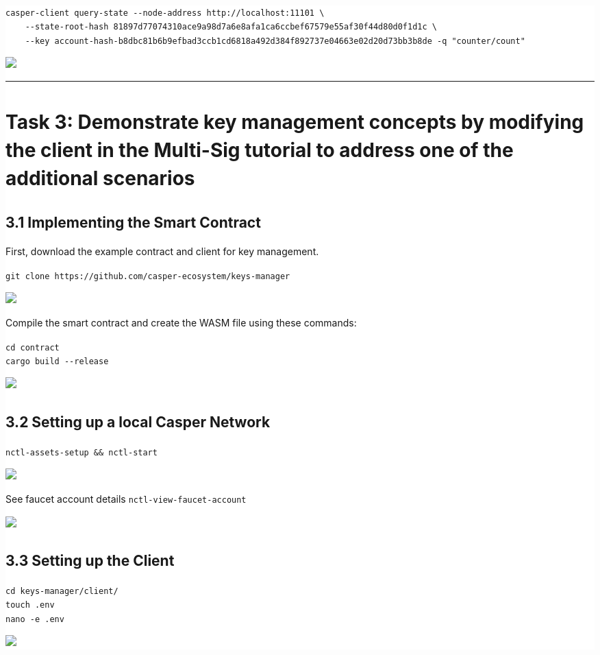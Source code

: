 ```
casper-client query-state --node-address http://localhost:11101 \
    --state-root-hash 81897d77074310ace9a98d7a6e8afa1ca6ccbef67579e55af30f44d80d0f1d1c \
    --key account-hash-b8dbc81b6b9efbad3ccb1cd6818a492d384f892737e04663e02d20d73bb3b8de -q "counter/count"
```

![](https://i.imgur.com/uHW4AN5.png)

------------

# Task 3: Demonstrate key management concepts by modifying the client in the Multi-Sig tutorial to address one of the additional scenarios

## 3.1 Implementing the Smart Contract

First, download the example contract and client for key management.

`git clone https://github.com/casper-ecosystem/keys-manager`

![](https://i.imgur.com/L5TYRTS.png)

Compile the smart contract and create the WASM file using these commands:

```
cd contract
cargo build --release
```

![](https://i.imgur.com/UmAX0Hd.png)

## 3.2 Setting up a local Casper Network
`nctl-assets-setup && nctl-start`

![](https://i.imgur.com/fhOvQWW.png)

See faucet account details 
`nctl-view-faucet-account`

![](https://i.imgur.com/lsjON2J.png)

## 3.3 Setting up the Client
```
cd keys-manager/client/
touch .env
nano -e .env
```

![](https://i.imgur.com/VvKaXNI.png)
